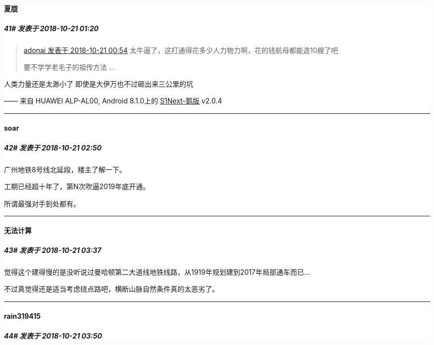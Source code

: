 ####  夏胧  
##### 41#       发表于 2018-10-21 01:20



<blockquote><a href="httphttps://bbs.saraba1st.com/2b/forum.php?mod=redirect&amp;goto=findpost&amp;pid=41328915&amp;ptid=1784193" target="_blank">adonai 发表于 2018-10-21 00:54</a>
太牛逼了，这打通得花多少人力物力啊，花的钱航母都能造10艘了吧

要不学学老毛子的祖传方法 ...</blockquote>
人类力量还是太渺小了
即使是大伊万也不过砸出来三公里的坑

—— 来自 HUAWEI ALP-AL00, Android 8.1.0上的 [S1Next-鹅版](https://github.com/ykrank/S1-Next/releases) v2.0.4







-----

####  soar  
##### 42#       发表于 2018-10-21 02:50




广州地铁8号线北延段，楼主了解一下。

工期已经超十年了，第N次吹逼2019年底开通。

所谓最强对手到处都有。







-----

####  无法计算  
##### 43#       发表于 2018-10-21 03:37




觉得这个建得慢的是没听说过曼哈顿第二大道线地铁线路，从1919年规划建到2017年局部通车而已…


不过真觉得还是适当考虑绕点路吧，横断山脉自然条件真的太恶劣了。







-----

####  rain319415  
##### 44#       发表于 2018-10-21 03:50

